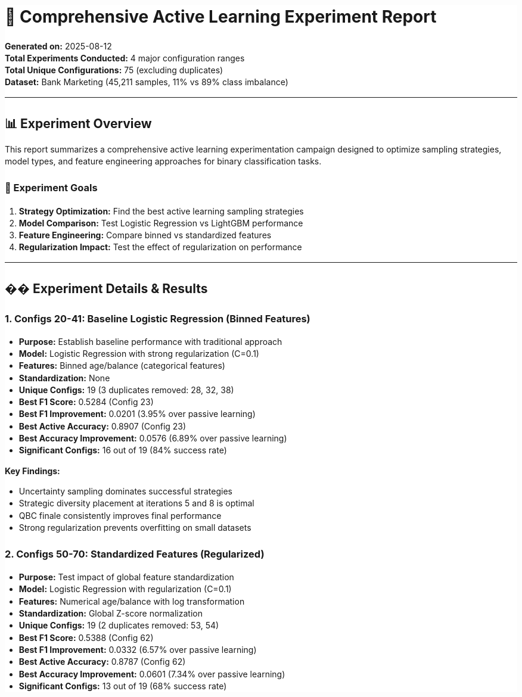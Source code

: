 # 🚀 Comprehensive Active Learning Experiment Report

**Generated on:** 2025-08-12  
**Total Experiments Conducted:** 4 major configuration ranges  
**Total Unique Configurations:** 75 (excluding duplicates)  
**Dataset:** Bank Marketing (45,211 samples, 11% vs 89% class imbalance)  

---

## 📊 Experiment Overview

This report summarizes a comprehensive active learning experimentation campaign designed to optimize sampling strategies, model types, and feature engineering approaches for binary classification tasks.

### 🎯 Experiment Goals
1. **Strategy Optimization:** Find the best active learning sampling strategies
2. **Model Comparison:** Test Logistic Regression vs LightGBM performance
3. **Feature Engineering:** Compare binned vs standardized features
4. **Regularization Impact:** Test the effect of regularization on performance

---

## �� Experiment Details & Results

### **1. Configs 20-41: Baseline Logistic Regression (Binned Features)**
- **Purpose:** Establish baseline performance with traditional approach
- **Model:** Logistic Regression with strong regularization (C=0.1)
- **Features:** Binned age/balance (categorical features)
- **Standardization:** None
- **Unique Configs:** 19 (3 duplicates removed: 28, 32, 38)
- **Best F1 Score:** 0.5284 (Config 23)
- **Best F1 Improvement:** 0.0201 (3.95% over passive learning)
- **Best Active Accuracy:** 0.8907 (Config 23)
- **Best Accuracy Improvement:** 0.0576 (6.89% over passive learning)
- **Significant Configs:** 16 out of 19 (84% success rate)

**Key Findings:**
- Uncertainty sampling dominates successful strategies
- Strategic diversity placement at iterations 5 and 8 is optimal
- QBC finale consistently improves final performance
- Strong regularization prevents overfitting on small datasets

### **2. Configs 50-70: Standardized Features (Regularized)**
- **Purpose:** Test impact of global feature standardization
- **Model:** Logistic Regression with regularization (C=0.1)
- **Features:** Numerical age/balance with log transformation
- **Standardization:** Global Z-score normalization
- **Unique Configs:** 19 (2 duplicates removed: 53, 54)
- **Best F1 Score:** 0.5388 (Config 62)
- **Best F1 Improvement:** 0.0332 (6.57% over passive learning)
- **Best Active Accuracy:** 0.8787 (Config 62)
- **Best Accuracy Improvement:** 0.0601 (7.34% over passive learning)
- **Significant Configs:** 13 out of 19 (68% success rate)
